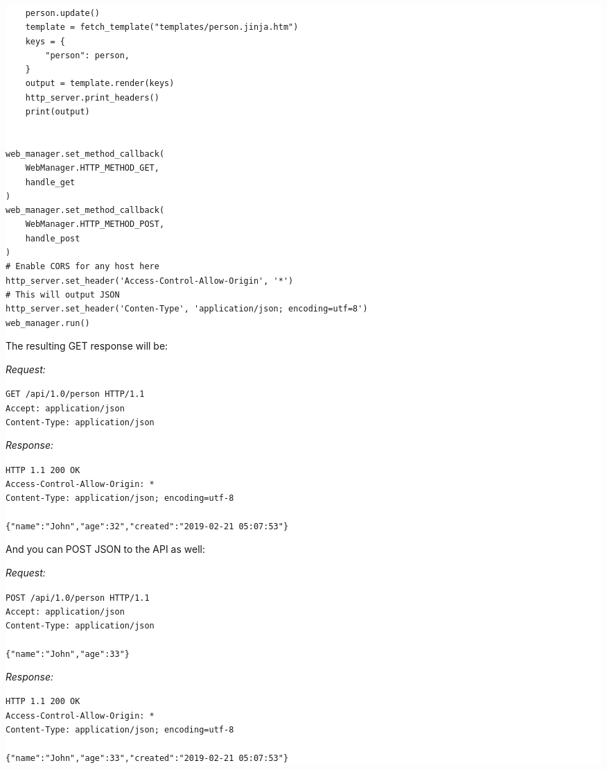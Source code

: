 ```python3
    person.update()
    template = fetch_template("templates/person.jinja.htm")
    keys = {
        "person": person,
    }
    output = template.render(keys)
    http_server.print_headers()
    print(output)


web_manager.set_method_callback(
    WebManager.HTTP_METHOD_GET,
    handle_get
)
web_manager.set_method_callback(
    WebManager.HTTP_METHOD_POST,
    handle_post
)
# Enable CORS for any host here
http_server.set_header('Access-Control-Allow-Origin', '*')
# This will output JSON
http_server.set_header('Conten-Type', 'application/json; encoding=utf=8')
web_manager.run()
```

The resulting GET response will be:

*Request:*
```
GET /api/1.0/person HTTP/1.1
Accept: application/json
Content-Type: application/json

```
*Response:*
```
HTTP 1.1 200 OK
Access-Control-Allow-Origin: *
Content-Type: application/json; encoding=utf-8

{"name":"John","age":32","created":"2019-02-21 05:07:53"}
```

And you can POST JSON to the API as well:

*Request:*
```
POST /api/1.0/person HTTP/1.1
Accept: application/json
Content-Type: application/json

{"name":"John","age":33"}
```
*Response:*
```
HTTP 1.1 200 OK
Access-Control-Allow-Origin: *
Content-Type: application/json; encoding=utf-8

{"name":"John","age":33","created":"2019-02-21 05:07:53"}
```
